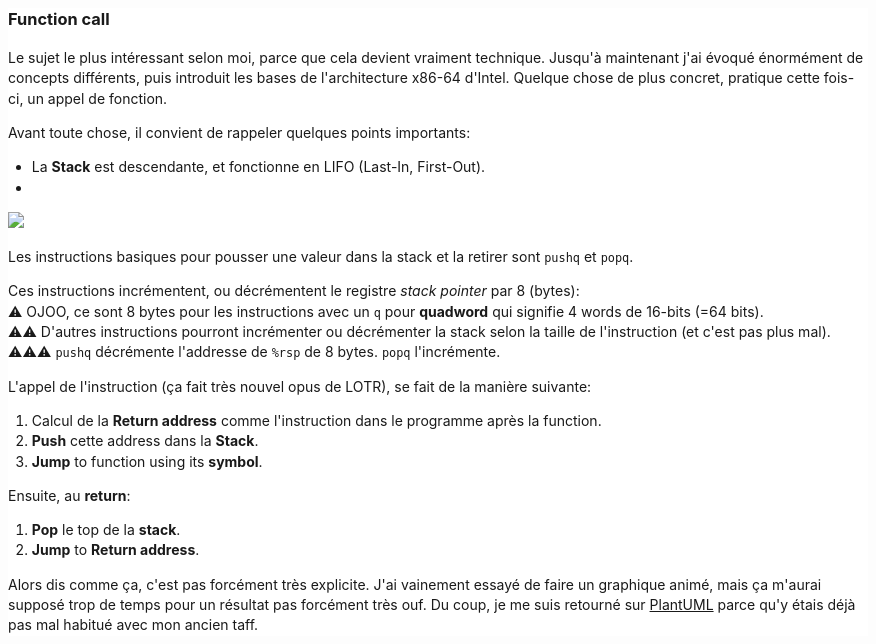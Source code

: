 ### Function call

Le sujet le plus intéressant selon moi, parce que cela devient vraiment technique. Jusqu'à maintenant j'ai évoqué énormément de concepts différents, puis introduit les bases de l'architecture x86-64 d'Intel. Quelque chose de plus concret, pratique cette fois-ci, un appel de fonction.



Avant toute chose, il convient de rappeler quelques points importants:
- La __Stack__ est descendante, et fonctionne en LIFO (Last-In, First-Out).
- 

<image src="./stack.jpg" height=400>

Les instructions basiques pour pousser une valeur dans la stack et la retirer sont `pushq` et `popq`. 

Ces instructions incrémentent, ou décrémentent le registre _stack pointer_ par 8 (bytes): <br>
⚠️ OJOO, ce sont 8 bytes pour les instructions avec un `q` pour __quadword__ qui signifie 4 words de 16-bits (=64 bits). <br>
⚠️⚠️ D'autres instructions pourront incrémenter ou décrémenter la stack selon la taille de l'instruction (et c'est pas plus mal). <br>
⚠️⚠️⚠️ `pushq` décrémente l'addresse de `%rsp` de 8 bytes. `popq` l'incrémente.

L'appel de l'instruction (ça fait très nouvel opus de LOTR), se fait de la manière suivante:
1. Calcul de la __Return address__ comme l'instruction dans le programme après la function.
2. __Push__ cette address dans la __Stack__.
3. __Jump__ to function using its __symbol__.

Ensuite, au __return__:
1. __Pop__ le top de la __stack__.
2. __Jump__ to __Return address__.

Alors dis comme ça, c'est pas forcément très explicite. J'ai vainement essayé de faire un graphique animé, mais ça m'aurai supposé trop de temps pour un résultat pas forcément très ouf. Du coup, je me suis retourné sur [PlantUML](https://plantuml.com/fr/) parce qu'y étais déjà pas mal habitué avec mon ancien taff.

